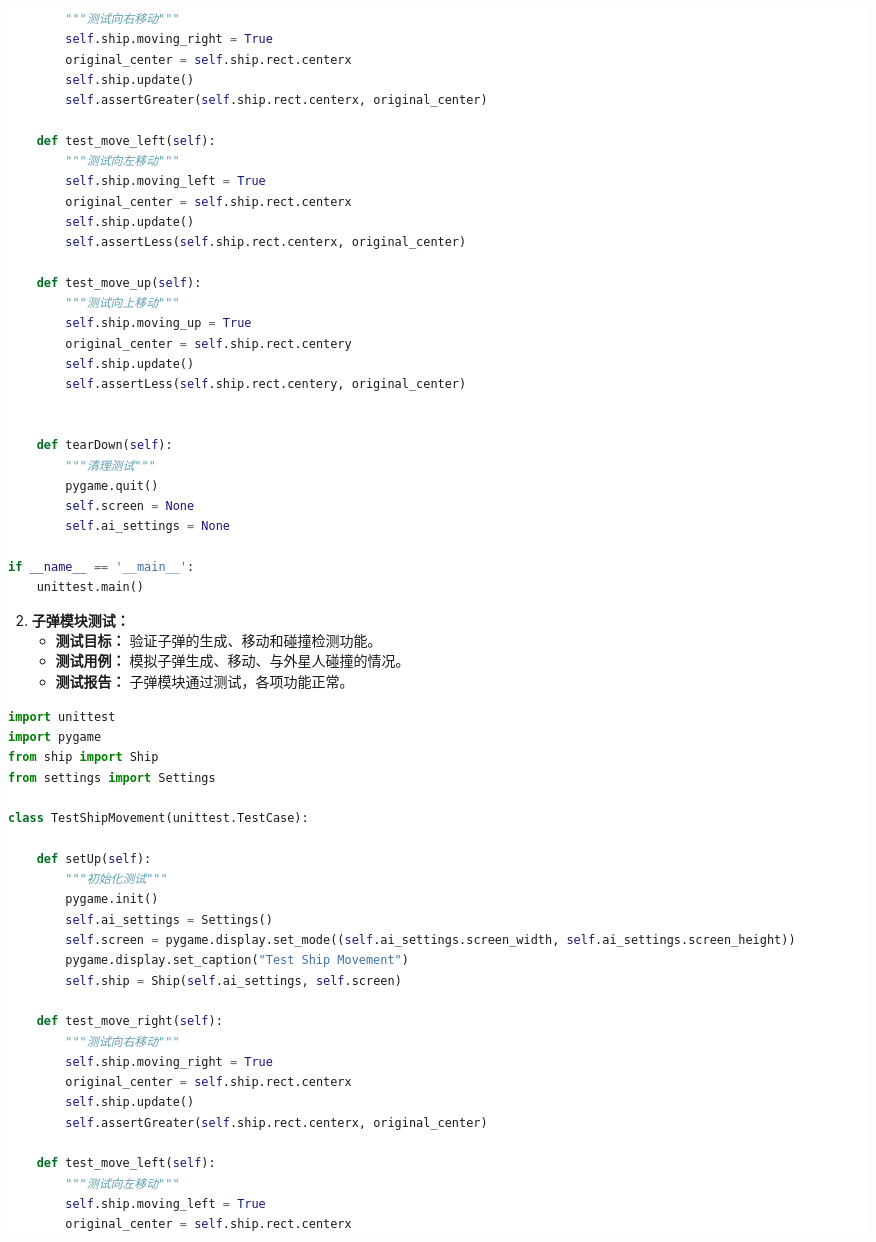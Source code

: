 ```python
        """测试向右移动"""
        self.ship.moving_right = True
        original_center = self.ship.rect.centerx
        self.ship.update()
        self.assertGreater(self.ship.rect.centerx, original_center)

    def test_move_left(self):
        """测试向左移动"""
        self.ship.moving_left = True
        original_center = self.ship.rect.centerx
        self.ship.update()
        self.assertLess(self.ship.rect.centerx, original_center)

    def test_move_up(self):
        """测试向上移动"""
        self.ship.moving_up = True
        original_center = self.ship.rect.centery
        self.ship.update()
        self.assertLess(self.ship.rect.centery, original_center)


    def tearDown(self):
        """清理测试"""
        pygame.quit()
        self.screen = None
        self.ai_settings = None

if __name__ == '__main__':
    unittest.main()
```


2. **子弹模块测试：**
   - **测试目标：** 验证子弹的生成、移动和碰撞检测功能。
   - **测试用例：** 模拟子弹生成、移动、与外星人碰撞的情况。
   - **测试报告：** 子弹模块通过测试，各项功能正常。
```python
import unittest
import pygame
from ship import Ship
from settings import Settings

class TestShipMovement(unittest.TestCase):

    def setUp(self):
        """初始化测试"""
        pygame.init()
        self.ai_settings = Settings()
        self.screen = pygame.display.set_mode((self.ai_settings.screen_width, self.ai_settings.screen_height))
        pygame.display.set_caption("Test Ship Movement")
        self.ship = Ship(self.ai_settings, self.screen)

    def test_move_right(self):
        """测试向右移动"""
        self.ship.moving_right = True
        original_center = self.ship.rect.centerx
        self.ship.update()
        self.assertGreater(self.ship.rect.centerx, original_center)

    def test_move_left(self):
        """测试向左移动"""
        self.ship.moving_left = True
        original_center = self.ship.rect.centerx
```